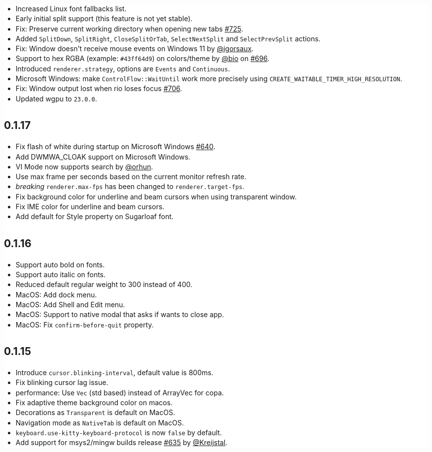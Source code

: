 - Increased Linux font fallbacks list.
- Early initial split support (this feature is not yet stable).
- Fix: Preserve current working directory when opening new tabs [#725](https://github.com/raphamorim/rio/issues/725).
- Added `SplitDown`, `SplitRight`, `CloseSplitOrTab`, `SelectNextSplit` and `SelectPrevSplit` actions.
- Fix: Window doesn't receive mouse events on Windows 11 by [@igorsaux](https://github.com/igorsaux).
- Support to hex RGBA (example: `#43ff64d9`) on colors/theme by [@bio](https://github.com/bio) on [#696](https://github.com/raphamorim/rio/pull/696).
- Introduced `renderer.strategy`, options are `Events` and `Continuous`.
- Microsoft Windows: make `ControlFlow::WaitUntil` work more precisely using `CREATE_WAITABLE_TIMER_HIGH_RESOLUTION`.
- Fix: Window output lost when rio loses focus [#706](https://github.com/raphamorim/rio/issues/706).
- Updated wgpu to `23.0.0`.

## 0.1.17

- Fix flash of white during startup on Microsoft Windows [#640](https://github.com/raphamorim/rio/issues/640).
- Add DWMWA_CLOAK support on Microsoft Windows.
- VI Mode now supports search by [@orhun](https://github.com/orhun).
- Use max frame per seconds based on the current monitor refresh rate.
- *breaking* `renderer.max-fps` has been changed to `renderer.target-fps`.
- Fix background color for underline and beam cursors when using transparent window.
- Fix IME color for underline and beam cursors.
- Add default for Style property on Sugarloaf font.

## 0.1.16

- Support auto bold on fonts.
- Support auto italic on fonts.
- Reduced default regular weight to 300 instead of 400.
- MacOS: Add dock menu.
- MacOS: Add Shell and Edit menu.
- MacOS: Support to native modal that asks if wants to close app.
- MacOS: Fix `confirm-before-quit` property.

## 0.1.15

- Introduce `cursor.blinking-interval`, default value is 800ms.
- Fix blinking cursor lag issue.
- performance: Use `Vec` (std based) instead of ArrayVec for copa.
- Fix adaptive theme background color on macos.
- Decorations as `Transparent` is default on MacOS.
- Navigation mode as `NativeTab` is default on MacOS.
- `keyboard.use-kitty-keyboard-protocol` is now `false` by default.
- Add support for msys2/mingw builds release [#635](https://github.com/raphamorim/rio/issues/635) by [@Kreijstal](https://github.com/Kreijstal).
